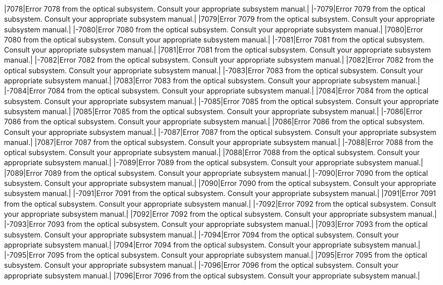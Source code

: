 |7078|Error 7078 from the optical subsystem.   Consult your appropriate subsystem manual.|
|-7079|Error 7079 from the optical subsystem.   Consult your appropriate subsystem manual.|
|7079|Error 7079 from the optical subsystem.   Consult your appropriate subsystem manual.|
|-7080|Error 7080 from the optical subsystem.   Consult your appropriate subsystem manual.|
|7080|Error 7080 from the optical subsystem.   Consult your appropriate subsystem manual.|
|-7081|Error 7081 from the optical subsystem.   Consult your appropriate subsystem manual.|
|7081|Error 7081 from the optical subsystem.   Consult your appropriate subsystem manual.|
|-7082|Error 7082 from the optical subsystem.   Consult your appropriate subsystem manual.|
|7082|Error 7082 from the optical subsystem.   Consult your appropriate subsystem manual.|
|-7083|Error 7083 from the optical subsystem.   Consult your appropriate subsystem manual.|
|7083|Error 7083 from the optical subsystem.   Consult your appropriate subsystem manual.|
|-7084|Error 7084 from the optical subsystem.   Consult your appropriate subsystem manual.|
|7084|Error 7084 from the optical subsystem.   Consult your appropriate subsystem manual.|
|-7085|Error 7085 from the optical subsystem.   Consult your appropriate subsystem manual.|
|7085|Error 7085 from the optical subsystem.   Consult your appropriate subsystem manual.|
|-7086|Error 7086 from the optical subsystem.   Consult your appropriate subsystem manual.|
|7086|Error 7086 from the optical subsystem.   Consult your appropriate subsystem manual.|
|-7087|Error 7087 from the optical subsystem.   Consult your appropriate subsystem manual.|
|7087|Error 7087 from the optical subsystem.   Consult your appropriate subsystem manual.|
|-7088|Error 7088 from the optical subsystem.   Consult your appropriate subsystem manual.|
|7088|Error 7088 from the optical subsystem.   Consult your appropriate subsystem manual.|
|-7089|Error 7089 from the optical subsystem.   Consult your appropriate subsystem manual.|
|7089|Error 7089 from the optical subsystem.   Consult your appropriate subsystem manual.|
|-7090|Error 7090 from the optical subsystem.   Consult your appropriate subsystem manual.|
|7090|Error 7090 from the optical subsystem.   Consult your appropriate subsystem manual.|
|-7091|Error 7091 from the optical subsystem.   Consult your appropriate subsystem manual.|
|7091|Error 7091 from the optical subsystem.   Consult your appropriate subsystem manual.|
|-7092|Error 7092 from the optical subsystem.   Consult your appropriate subsystem manual.|
|7092|Error 7092 from the optical subsystem.   Consult your appropriate subsystem manual.|
|-7093|Error 7093 from the optical subsystem.   Consult your appropriate subsystem manual.|
|7093|Error 7093 from the optical subsystem.   Consult your appropriate subsystem manual.|
|-7094|Error 7094 from the optical subsystem.   Consult your appropriate subsystem manual.|
|7094|Error 7094 from the optical subsystem.   Consult your appropriate subsystem manual.|
|-7095|Error 7095 from the optical subsystem.   Consult your appropriate subsystem manual.|
|7095|Error 7095 from the optical subsystem.   Consult your appropriate subsystem manual.|
|-7096|Error 7096 from the optical subsystem.   Consult your appropriate subsystem manual.|
|7096|Error 7096 from the optical subsystem.   Consult your appropriate subsystem manual.|